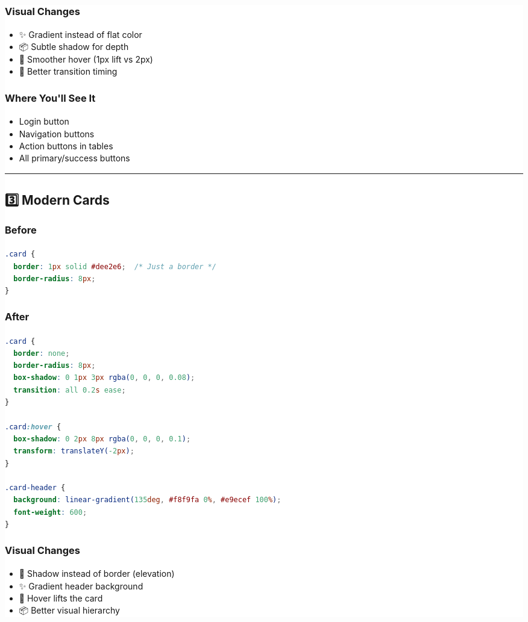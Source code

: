 ### Visual Changes
- ✨ Gradient instead of flat color
- 📦 Subtle shadow for depth
- 🎯 Smoother hover (1px lift vs 2px)
- 💫 Better transition timing

### Where You'll See It
- Login button
- Navigation buttons
- Action buttons in tables
- All primary/success buttons

---

## 3️⃣ Modern Cards

### Before
```css
.card {
  border: 1px solid #dee2e6;  /* Just a border */
  border-radius: 8px;
}
```

### After
```css
.card {
  border: none;
  border-radius: 8px;
  box-shadow: 0 1px 3px rgba(0, 0, 0, 0.08);
  transition: all 0.2s ease;
}

.card:hover {
  box-shadow: 0 2px 8px rgba(0, 0, 0, 0.1);
  transform: translateY(-2px);
}

.card-header {
  background: linear-gradient(135deg, #f8f9fa 0%, #e9ecef 100%);
  font-weight: 600;
}
```

### Visual Changes
- 🎨 Shadow instead of border (elevation)
- ✨ Gradient header background
- 🎯 Hover lifts the card
- 📦 Better visual hierarchy
